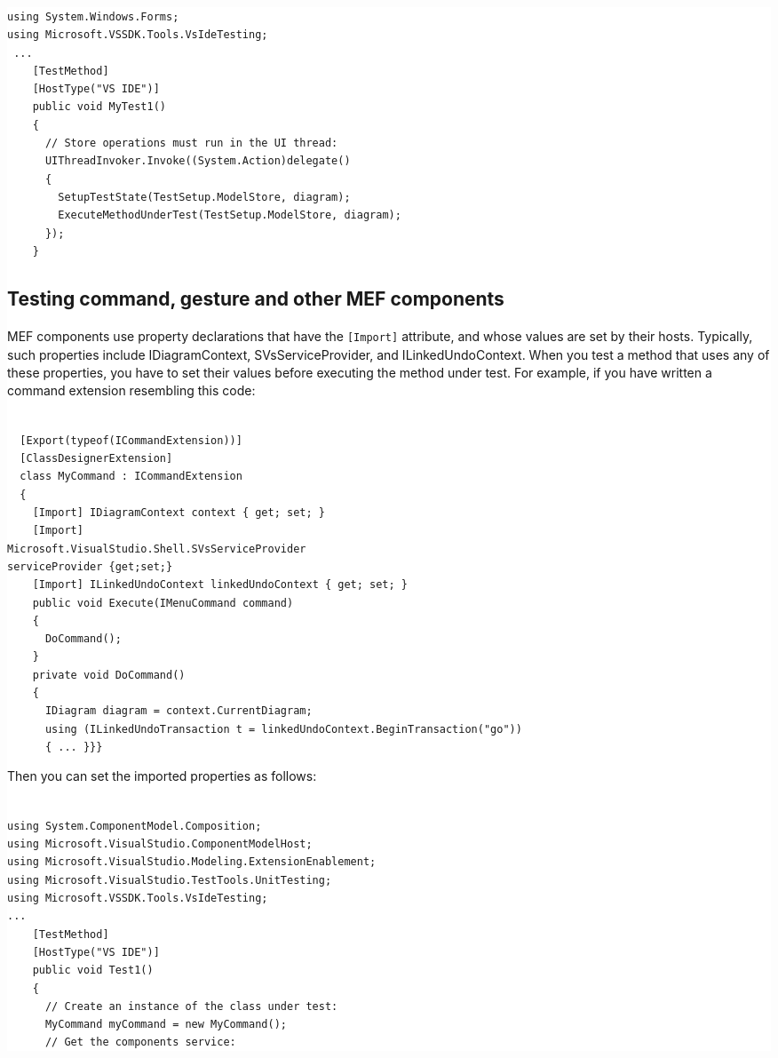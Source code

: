 ```
using System.Windows.Forms;
using Microsoft.VSSDK.Tools.VsIdeTesting;
 ...
    [TestMethod]
    [HostType("VS IDE")]
    public void MyTest1()
    {
      // Store operations must run in the UI thread:
      UIThreadInvoker.Invoke((System.Action)delegate()
      {
        SetupTestState(TestSetup.ModelStore, diagram);
        ExecuteMethodUnderTest(TestSetup.ModelStore, diagram);
      });
    }
```

## <a name="MEF"></a> Testing command, gesture and other MEF components
 MEF components use property declarations that have the `[Import]` attribute, and whose values are set by their hosts. Typically, such properties include IDiagramContext, SVsServiceProvider, and ILinkedUndoContext. When you test a method that uses any of these properties, you have to set their values before executing the method under test. For example, if you have written a command extension resembling this code:

```

  [Export(typeof(ICommandExtension))]
  [ClassDesignerExtension]
  class MyCommand : ICommandExtension
  {
    [Import] IDiagramContext context { get; set; }
    [Import]
Microsoft.VisualStudio.Shell.SVsServiceProvider
serviceProvider {get;set;}
    [Import] ILinkedUndoContext linkedUndoContext { get; set; }
    public void Execute(IMenuCommand command)
    {
      DoCommand();
    }
    private void DoCommand()
    {
      IDiagram diagram = context.CurrentDiagram;
      using (ILinkedUndoTransaction t = linkedUndoContext.BeginTransaction("go"))
      { ... }}}

```

 Then you can set the imported properties as follows:

```

using System.ComponentModel.Composition;
using Microsoft.VisualStudio.ComponentModelHost;
using Microsoft.VisualStudio.Modeling.ExtensionEnablement;
using Microsoft.VisualStudio.TestTools.UnitTesting;
using Microsoft.VSSDK.Tools.VsIdeTesting;
...
    [TestMethod]
    [HostType("VS IDE")]
    public void Test1()
    {
      // Create an instance of the class under test:
      MyCommand myCommand = new MyCommand();
      // Get the components service:
```